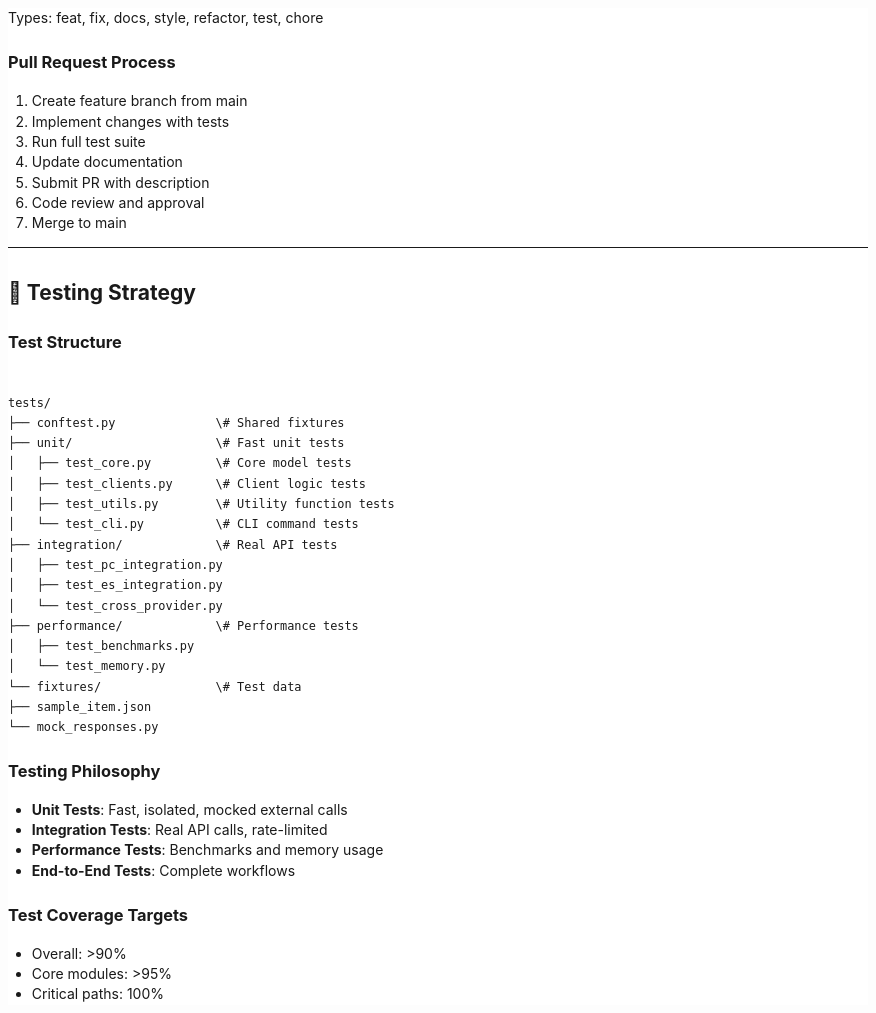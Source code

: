 Types: feat, fix, docs, style, refactor, test, chore

### Pull Request Process

1. Create feature branch from main
2. Implement changes with tests
3. Run full test suite
4. Update documentation
5. Submit PR with description
6. Code review and approval
7. Merge to main

---

## 🧪 Testing Strategy

### Test Structure

```

tests/
├── conftest.py              \# Shared fixtures
├── unit/                    \# Fast unit tests
│   ├── test_core.py         \# Core model tests
│   ├── test_clients.py      \# Client logic tests
│   ├── test_utils.py        \# Utility function tests
│   └── test_cli.py          \# CLI command tests
├── integration/             \# Real API tests
│   ├── test_pc_integration.py
│   ├── test_es_integration.py
│   └── test_cross_provider.py
├── performance/             \# Performance tests
│   ├── test_benchmarks.py
│   └── test_memory.py
└── fixtures/                \# Test data
├── sample_item.json
└── mock_responses.py

```

### Testing Philosophy

- **Unit Tests**: Fast, isolated, mocked external calls
- **Integration Tests**: Real API calls, rate-limited
- **Performance Tests**: Benchmarks and memory usage
- **End-to-End Tests**: Complete workflows

### Test Coverage Targets

- Overall: >90%
- Core modules: >95%
- Critical paths: 100%
